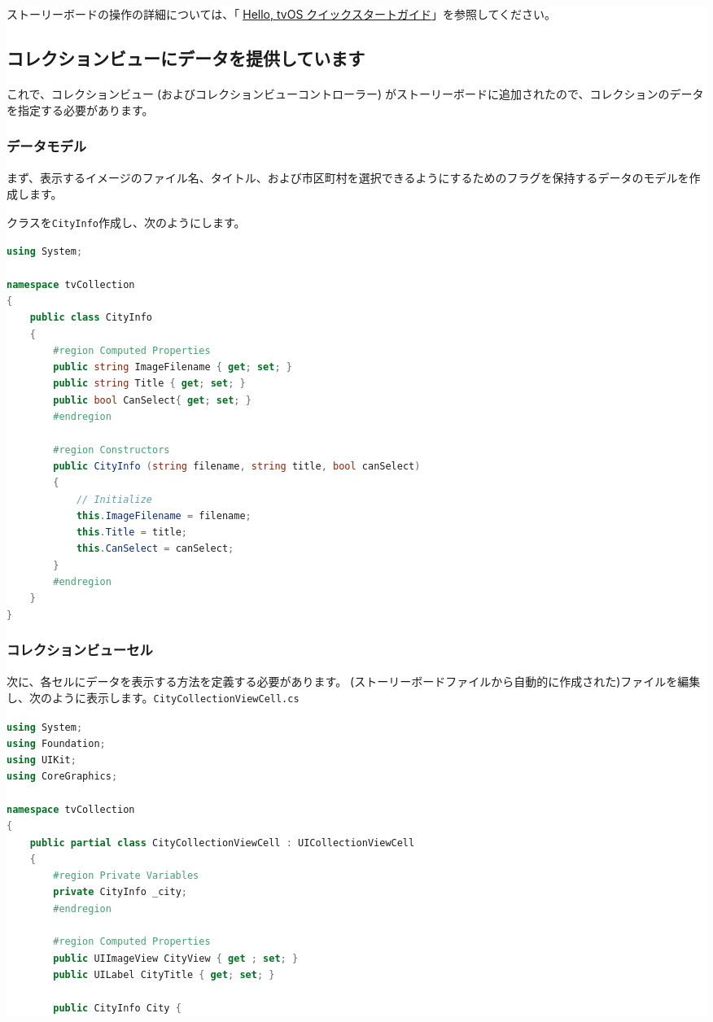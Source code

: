 ストーリーボードの操作の詳細については、「 [Hello, tvOS クイックスタートガイド](~/ios/tvos/get-started/hello-tvos.md)」を参照してください。

<a name="Providing-Data-for-the-Collection-View" />

## <a name="providing-data-for-the-collection-view"></a>コレクションビューにデータを提供しています

これで、コレクションビュー (およびコレクションビューコントローラー) がストーリーボードに追加されたので、コレクションのデータを指定する必要があります。 

<a name="The-Data-Model" />

### <a name="the-data-model"></a>データモデル

まず、表示するイメージのファイル名、タイトル、および市区町村を選択できるようにするためのフラグを保持するデータのモデルを作成します。

クラスを`CityInfo`作成し、次のようにします。

```csharp
using System;

namespace tvCollection
{
    public class CityInfo
    {
        #region Computed Properties
        public string ImageFilename { get; set; }
        public string Title { get; set; }
        public bool CanSelect{ get; set; }
        #endregion

        #region Constructors
        public CityInfo (string filename, string title, bool canSelect)
        {
            // Initialize
            this.ImageFilename = filename;
            this.Title = title;
            this.CanSelect = canSelect;
        }
        #endregion
    }
}
```

### <a name="the-collection-view-cell"></a>コレクションビューセル

次に、各セルにデータを表示する方法を定義する必要があります。 (ストーリーボードファイルから自動的に作成された)ファイルを編集し、次のように表示します。`CityCollectionViewCell.cs`

```csharp
using System;
using Foundation;
using UIKit;
using CoreGraphics;

namespace tvCollection
{
    public partial class CityCollectionViewCell : UICollectionViewCell
    {
        #region Private Variables
        private CityInfo _city;
        #endregion

        #region Computed Properties
        public UIImageView CityView { get ; set; }
        public UILabel CityTitle { get; set; }

        public CityInfo City {
```